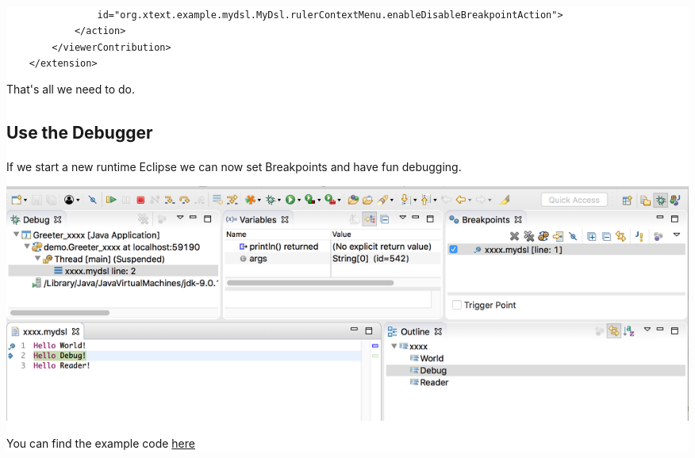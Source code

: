 ```
                id="org.xtext.example.mydsl.MyDsl.rulerContextMenu.enableDisableBreakpointAction">
            </action>
        </viewerContribution>
    </extension>
```

That's all we need to do.

## Use the Debugger

If we start a new runtime Eclipse we can now set Breakpoints and have fun debugging.

![Screenshot of Debugger](debugger.png)

You can find the example code [here](https://github.com/itemis/xtext-debug-example-no-xbase)
